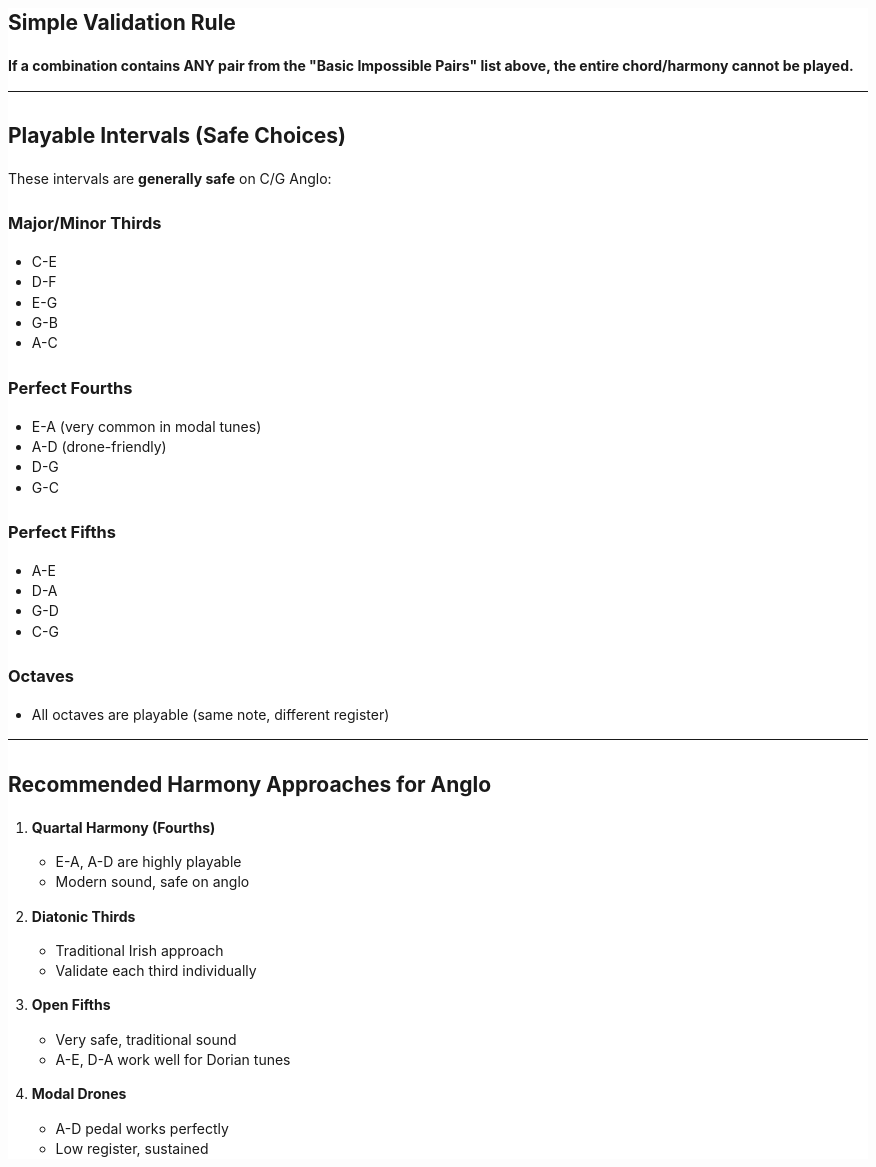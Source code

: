 
## Simple Validation Rule

**If a combination contains ANY pair from the "Basic Impossible Pairs" list above, the entire chord/harmony cannot be played.**

---

## Playable Intervals (Safe Choices)

These intervals are **generally safe** on C/G Anglo:

### Major/Minor Thirds
- C-E
- D-F
- E-G
- G-B
- A-C

### Perfect Fourths
- E-A (very common in modal tunes)
- A-D (drone-friendly)
- D-G
- G-C

### Perfect Fifths
- A-E
- D-A
- G-D
- C-G

### Octaves
- All octaves are playable (same note, different register)

---

## Recommended Harmony Approaches for Anglo

1. **Quartal Harmony (Fourths)**
   - E-A, A-D are highly playable
   - Modern sound, safe on anglo

2. **Diatonic Thirds**
   - Traditional Irish approach
   - Validate each third individually

3. **Open Fifths**
   - Very safe, traditional sound
   - A-E, D-A work well for Dorian tunes

4. **Modal Drones**
   - A-D pedal works perfectly
   - Low register, sustained

